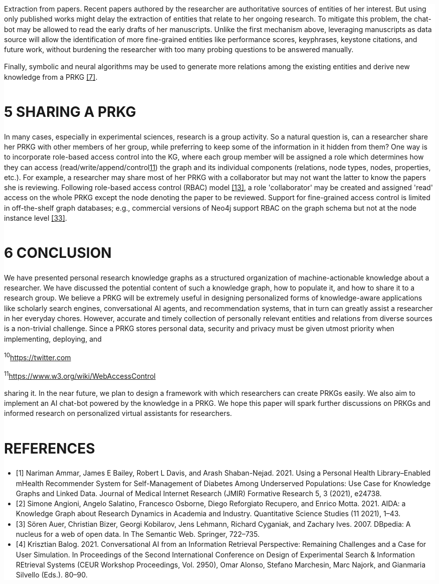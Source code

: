 Extraction from papers. Recent papers authored by the researcher are authoritative sources of entities of her interest. But using only published works might delay the extraction of entities that relate to her ongoing research. To mitigate this problem, the chat-bot may be allowed to read the early drafts of her manuscripts. Unlike the first mechanism above, leveraging manuscripts as data source will allow the identification of more fine-grained entities like performance scores, keyphrases, keystone citations, and future work, without burdening the researcher with too many probing questions to be answered manually.

Finally, symbolic and neural algorithms may be used to generate more relations among the existing entities and derive new knowledge from a PRKG [\[7\]](#page-4-33).

# <span id="page-3-1"></span>5 SHARING A PRKG

In many cases, especially in experimental sciences, research is a group activity. So a natural question is, can a researcher share her PRKG with other members of her group, while preferring to keep some of the information in it hidden from them? One way is to incorporate role-based access control into the KG, where each group member will be assigned a role which determines how they can access (read/write/append/control[11](#page-3-4)) the graph and its individual components (relations, node types, nodes, properties, etc.). For example, a researcher may share most of her PRKG with a collaborator but may not want the latter to know the papers she is reviewing. Following role-based access control (RBAC) model [\[13\]](#page-4-34), a role 'collaborator' may be created and assigned 'read' access on the whole PRKG except the node denoting the paper to be reviewed. Support for fine-grained access control is limited in off-the-shelf graph databases; e.g., commercial versions of Neo4j support RBAC on the graph schema but not at the node instance level [\[33\]](#page-4-35).

# <span id="page-3-2"></span>6 CONCLUSION

We have presented personal research knowledge graphs as a structured organization of machine-actionable knowledge about a researcher. We have discussed the potential content of such a knowledge graph, how to populate it, and how to share it to a research group. We believe a PRKG will be extremely useful in designing personalized forms of knowledge-aware applications like scholarly search engines, conversational AI agents, and recommendation systems, that in turn can greatly assist a researcher in her everyday chores. However, accurate and timely collection of personally relevant entities and relations from diverse sources is a non-trivial challenge. Since a PRKG stores personal data, security and privacy must be given utmost priority when implementing, deploying, and

<span id="page-3-3"></span><sup>10</sup><https://twitter.com>

<span id="page-3-4"></span><sup>11</sup><https://www.w3.org/wiki/WebAccessControl>

sharing it. In the near future, we plan to design a framework with which researchers can create PRKGs easily. We also aim to implement an AI chat-bot powered by the knowledge in a PRKG. We hope this paper will spark further discussions on PRKGs and informed research on personalized virtual assistants for researchers.

# REFERENCES

- <span id="page-4-16"></span>[1] Nariman Ammar, James E Bailey, Robert L Davis, and Arash Shaban-Nejad. 2021. Using a Personal Health Library–Enabled mHealth Recommender System for Self-Management of Diabetes Among Underserved Populations: Use Case for Knowledge Graphs and Linked Data. Journal of Medical Internet Research (JMIR) Formative Research 5, 3 (2021), e24738.
- <span id="page-4-11"></span>[2] Simone Angioni, Angelo Salatino, Francesco Osborne, Diego Reforgiato Recupero, and Enrico Motta. 2021. AIDA: a Knowledge Graph about Research Dynamics in Academia and Industry. Quantitative Science Studies (11 2021), 1–43.
- <span id="page-4-7"></span>[3] Sören Auer, Christian Bizer, Georgi Kobilarov, Jens Lehmann, Richard Cyganiak, and Zachary Ives. 2007. DBpedia: A nucleus for a web of open data. In The Semantic Web. Springer, 722–735.
- <span id="page-4-18"></span>[4] Krisztian Balog. 2021. Conversational AI from an Information Retrieval Perspective: Remaining Challenges and a Case for User Simulation. In Proceedings of the Second International Conference on Design of Experimental Search & Information REtrieval Systems (CEUR Workshop Proceedings, Vol. 2950), Omar Alonso, Stefano Marchesin, Marc Najork, and Gianmaria Silvello (Eds.). 80–90.